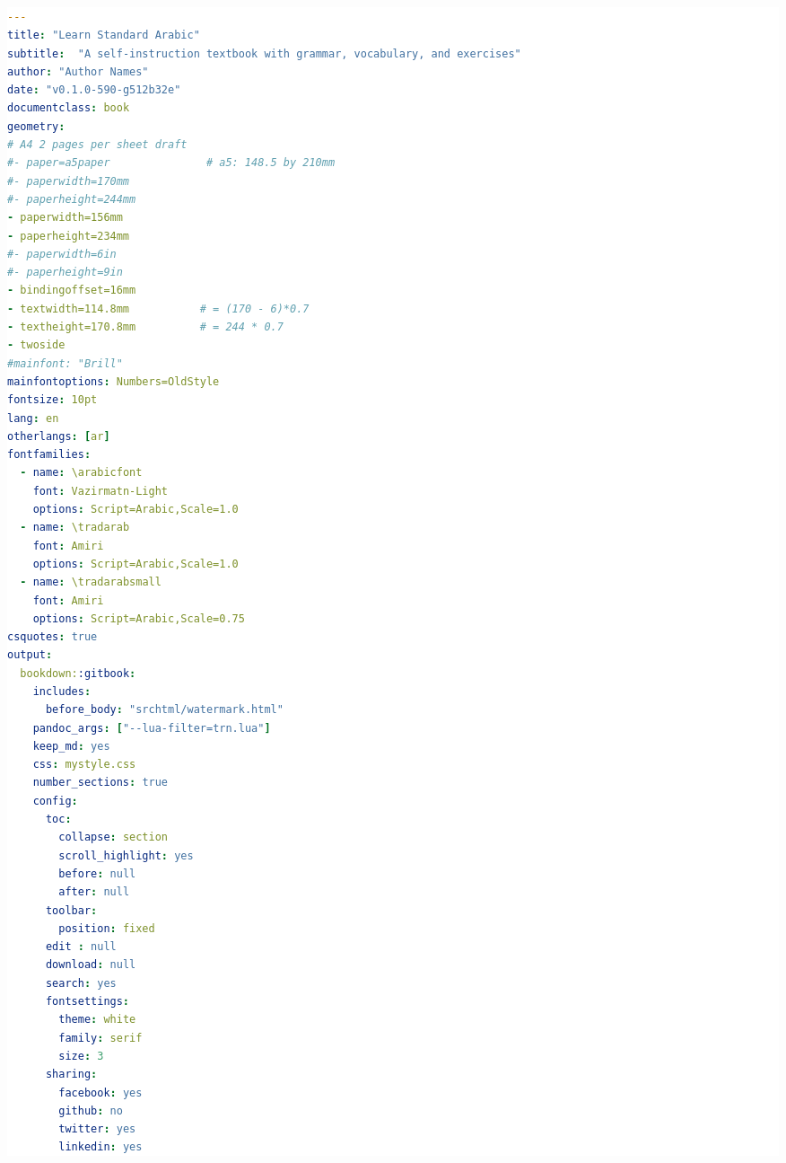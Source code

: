 ```yaml
---
title: "Learn Standard Arabic"
subtitle:  "A self-instruction textbook with grammar, vocabulary, and exercises"
author: "Author Names"
date: "v0.1.0-590-g512b32e"
documentclass: book
geometry:
# A4 2 pages per sheet draft
#- paper=a5paper               # a5: 148.5 by 210mm
#- paperwidth=170mm
#- paperheight=244mm
- paperwidth=156mm
- paperheight=234mm
#- paperwidth=6in
#- paperheight=9in
- bindingoffset=16mm
- textwidth=114.8mm           # = (170 - 6)*0.7
- textheight=170.8mm          # = 244 * 0.7
- twoside
#mainfont: "Brill"
mainfontoptions: Numbers=OldStyle
fontsize: 10pt
lang: en
otherlangs: [ar]
fontfamilies:
  - name: \arabicfont
    font: Vazirmatn-Light
    options: Script=Arabic,Scale=1.0
  - name: \tradarab
    font: Amiri
    options: Script=Arabic,Scale=1.0
  - name: \tradarabsmall
    font: Amiri
    options: Script=Arabic,Scale=0.75
csquotes: true
output:
  bookdown::gitbook:
    includes:
      before_body: "srchtml/watermark.html"
    pandoc_args: ["--lua-filter=trn.lua"]
    keep_md: yes
    css: mystyle.css
    number_sections: true
    config:
      toc:
        collapse: section
        scroll_highlight: yes
        before: null
        after: null
      toolbar:
        position: fixed
      edit : null
      download: null
      search: yes
      fontsettings:
        theme: white
        family: serif
        size: 3
      sharing:
        facebook: yes
        github: no
        twitter: yes
        linkedin: yes
```